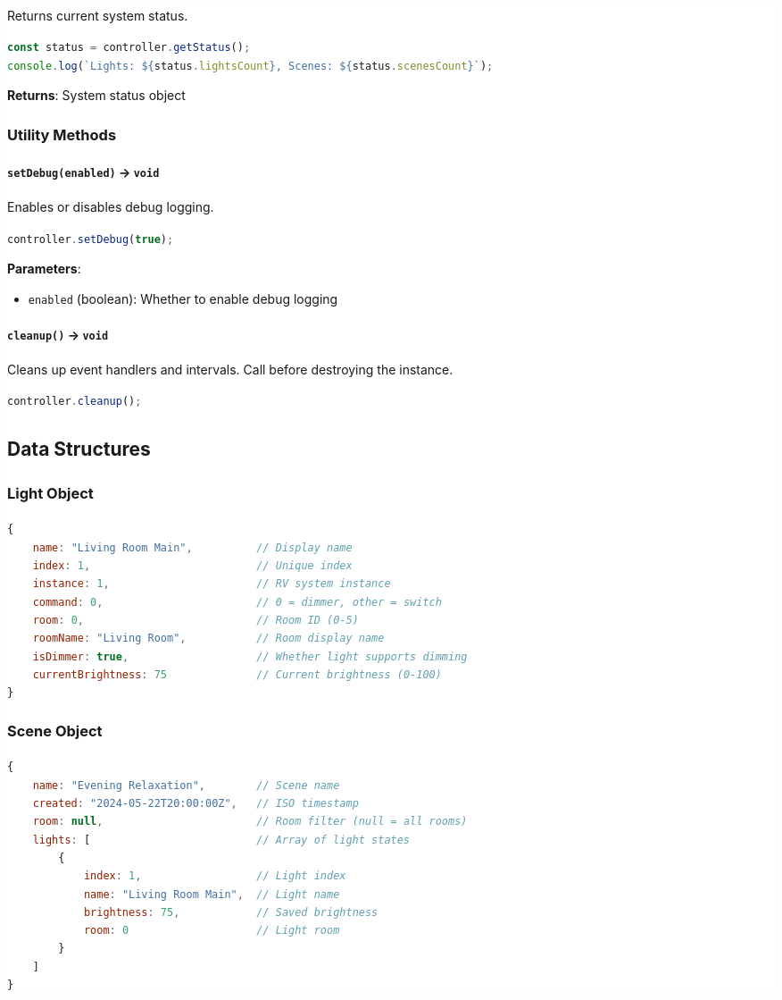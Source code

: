 Returns current system status.

```javascript
const status = controller.getStatus();
console.log(`Lights: ${status.lightsCount}, Scenes: ${status.scenesCount}`);
```

**Returns**: System status object

### Utility Methods

#### `setDebug(enabled)` → `void`

Enables or disables debug logging.

```javascript
controller.setDebug(true);
```

**Parameters**:
- `enabled` (boolean): Whether to enable debug logging

#### `cleanup()` → `void`

Cleans up event handlers and intervals. Call before destroying the instance.

```javascript
controller.cleanup();
```

## Data Structures

### Light Object

```javascript
{
    name: "Living Room Main",          // Display name
    index: 1,                          // Unique index
    instance: 1,                       // RV system instance
    command: 0,                        // 0 = dimmer, other = switch
    room: 0,                           // Room ID (0-5)
    roomName: "Living Room",           // Room display name
    isDimmer: true,                    // Whether light supports dimming
    currentBrightness: 75              // Current brightness (0-100)
}
```

### Scene Object

```javascript
{
    name: "Evening Relaxation",        // Scene name
    created: "2024-05-22T20:00:00Z",   // ISO timestamp
    room: null,                        // Room filter (null = all rooms)
    lights: [                          // Array of light states
        {
            index: 1,                  // Light index
            name: "Living Room Main",  // Light name
            brightness: 75,            // Saved brightness
            room: 0                    // Light room
        }
    ]
}
```

